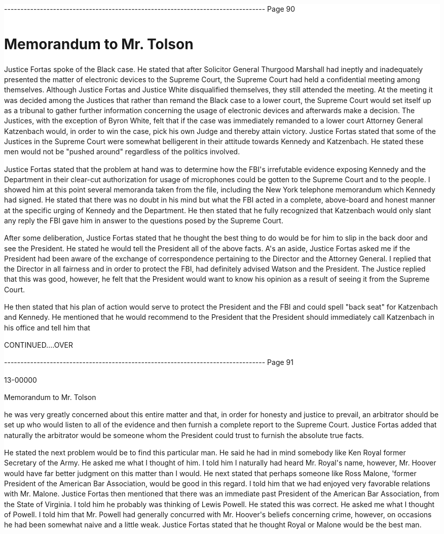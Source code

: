 
-------------------------------------------------------------------------------- Page 90

# Memorandum to Mr. Tolson

Justice Fortas spoke of the Black case. He stated that after Solicitor General Thurgood Marshall had ineptly and inadequately presented the matter of electronic devices to the Supreme Court, the Supreme Court had held a confidential meeting among themselves. Although Justice Fortas and Justice White disqualified themselves, they still attended the meeting. At the meeting it was decided among the Justices that rather than remand the Black case to a lower court, the Supreme Court would set itself up as a tribunal to gather further information concerning the usage of electronic devices and afterwards make a decision. The Justices, with the exception of Byron White, felt that if the case was immediately remanded to a lower court Attorney General Katzenbach would, in order to win the case, pick his own Judge and thereby attain victory. Justice Fortas stated that some of the Justices in the Supreme Court were somewhat belligerent in their attitude towards Kennedy and Katzenbach. He stated these men would not be "pushed around" regardless of the politics involved.

Justice Fortas stated that the problem at hand was to determine how the FBI's irrefutable evidence exposing Kennedy and the Department in their clear-cut authorization for usage of microphones could be gotten to the Supreme Court and to the people. I showed him at this point several memoranda taken from the file, including the New York telephone memorandum which Kennedy had signed. He stated that there was no doubt in his mind but what the FBI acted in a complete, above-board and honest manner at the specific urging of Kennedy and the Department. He then stated that he fully recognized that Katzenbach would only slant any reply the FBI gave him in answer to the questions posed by the Supreme Court.

After some deliberation, Justice Fortas stated that he thought the best thing to do would be for him to slip in the back door and see the President. He stated he would tell the President all of the above facts. A's an aside, Justice Fortas asked me if the President had been aware of the exchange of correspondence pertaining to the Director and the Attorney General. I replied that the Director in all fairness and in order to protect the FBI, had definitely advised Watson and the President. The Justice replied that this was good, however, he felt that the President would want to know his opinion as a result of seeing it from the Supreme Court.

He then stated that his plan of action would serve to protect the President and the FBI and could spell "back seat" for Katzenbach and Kennedy. He mentioned that he would recommend to the President that the President should immediately call Katzenbach in his office and tell him that

CONTINUED....OVER


-------------------------------------------------------------------------------- Page 91

13-00000

Memorandum to Mr. Tolson

he was very greatly concerned about this entire matter and that, in order
for honesty and justice to prevail, an arbitrator should be set up who would
listen to all of the evidence and then furnish a complete report to the
Supreme Court. Justice Fortas added that naturally the arbitrator would
be someone whom the President could trust to furnish the absolute true facts.

He stated the next problem would be to find this particular
man. He said he had in mind somebody like Ken Royal former Secretary
of the Army. He asked me what I thought of him. I told him I naturally
had heard Mr. Royal's name, however, Mr. Hoover would have far better
judgment on this matter than I would. He next stated that perhaps someone
like Ross Malone, 'former President of the American Bar Association, would
be good in this regard. I told him that we had enjoyed very favorable
relations with Mr. Malone. Justice Fortas then mentioned that there was
an immediate past President of the American Bar Association, from the State
of Virginia. I told him he probably was thinking of Lewis Powell. He stated
this was correct. He asked me what I thought of Powell. I told him that
Mr. Powell had generally concurred with Mr. Hoover's beliefs concerning
crime, however, on occasions he had been somewhat naive and a little weak.
Justice Fortas stated that he thought Royal or Malone would be the best man.

